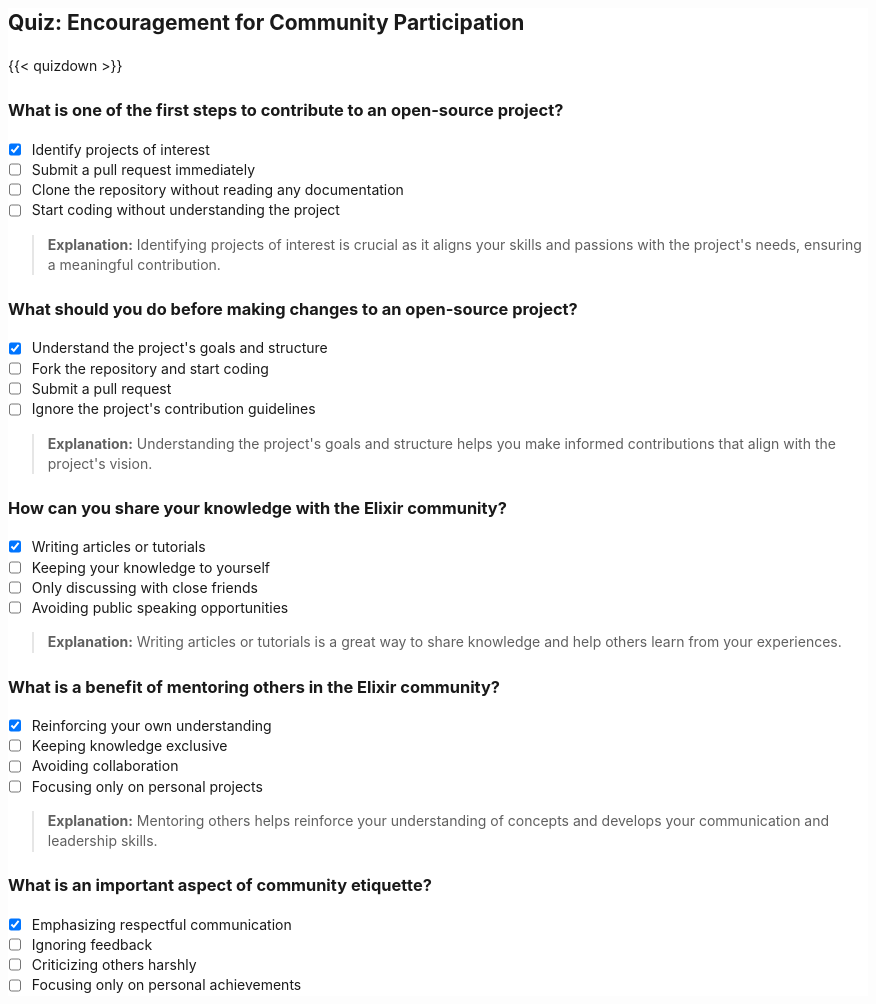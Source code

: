 ## Quiz: Encouragement for Community Participation

{{< quizdown >}}

### What is one of the first steps to contribute to an open-source project?

- [x] Identify projects of interest
- [ ] Submit a pull request immediately
- [ ] Clone the repository without reading any documentation
- [ ] Start coding without understanding the project

> **Explanation:** Identifying projects of interest is crucial as it aligns your skills and passions with the project's needs, ensuring a meaningful contribution.

### What should you do before making changes to an open-source project?

- [x] Understand the project's goals and structure
- [ ] Fork the repository and start coding
- [ ] Submit a pull request
- [ ] Ignore the project's contribution guidelines

> **Explanation:** Understanding the project's goals and structure helps you make informed contributions that align with the project's vision.

### How can you share your knowledge with the Elixir community?

- [x] Writing articles or tutorials
- [ ] Keeping your knowledge to yourself
- [ ] Only discussing with close friends
- [ ] Avoiding public speaking opportunities

> **Explanation:** Writing articles or tutorials is a great way to share knowledge and help others learn from your experiences.

### What is a benefit of mentoring others in the Elixir community?

- [x] Reinforcing your own understanding
- [ ] Keeping knowledge exclusive
- [ ] Avoiding collaboration
- [ ] Focusing only on personal projects

> **Explanation:** Mentoring others helps reinforce your understanding of concepts and develops your communication and leadership skills.

### What is an important aspect of community etiquette?

- [x] Emphasizing respectful communication
- [ ] Ignoring feedback
- [ ] Criticizing others harshly
- [ ] Focusing only on personal achievements
